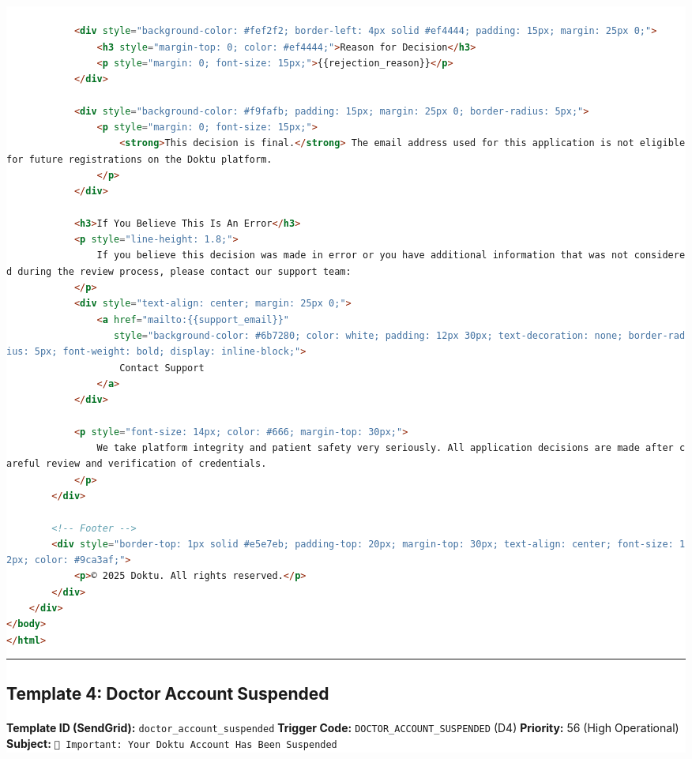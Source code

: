 ```html

            <div style="background-color: #fef2f2; border-left: 4px solid #ef4444; padding: 15px; margin: 25px 0;">
                <h3 style="margin-top: 0; color: #ef4444;">Reason for Decision</h3>
                <p style="margin: 0; font-size: 15px;">{{rejection_reason}}</p>
            </div>

            <div style="background-color: #f9fafb; padding: 15px; margin: 25px 0; border-radius: 5px;">
                <p style="margin: 0; font-size: 15px;">
                    <strong>This decision is final.</strong> The email address used for this application is not eligible for future registrations on the Doktu platform.
                </p>
            </div>

            <h3>If You Believe This Is An Error</h3>
            <p style="line-height: 1.8;">
                If you believe this decision was made in error or you have additional information that was not considered during the review process, please contact our support team:
            </p>
            <div style="text-align: center; margin: 25px 0;">
                <a href="mailto:{{support_email}}"
                   style="background-color: #6b7280; color: white; padding: 12px 30px; text-decoration: none; border-radius: 5px; font-weight: bold; display: inline-block;">
                    Contact Support
                </a>
            </div>

            <p style="font-size: 14px; color: #666; margin-top: 30px;">
                We take platform integrity and patient safety very seriously. All application decisions are made after careful review and verification of credentials.
            </p>
        </div>

        <!-- Footer -->
        <div style="border-top: 1px solid #e5e7eb; padding-top: 20px; margin-top: 30px; text-align: center; font-size: 12px; color: #9ca3af;">
            <p>© 2025 Doktu. All rights reserved.</p>
        </div>
    </div>
</body>
</html>
```

---

## Template 4: Doctor Account Suspended

**Template ID (SendGrid):** `doctor_account_suspended`
**Trigger Code:** `DOCTOR_ACCOUNT_SUSPENDED` (D4)
**Priority:** 56 (High Operational)
**Subject:** `🚨 Important: Your Doktu Account Has Been Suspended`
